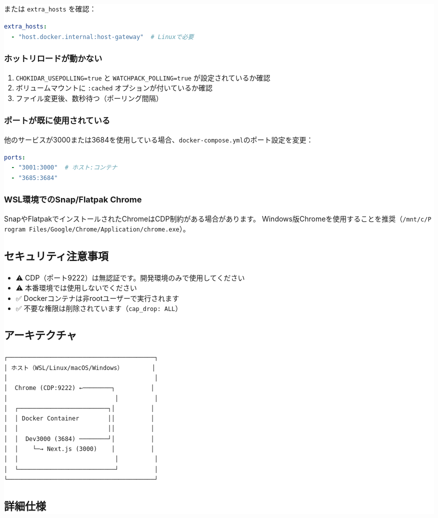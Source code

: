 または `extra_hosts` を確認：
```yaml
extra_hosts:
  - "host.docker.internal:host-gateway"  # Linuxで必要
```

### ホットリロードが動かない

1. `CHOKIDAR_USEPOLLING=true` と `WATCHPACK_POLLING=true` が設定されているか確認
2. ボリュームマウントに `:cached` オプションが付いているか確認
3. ファイル変更後、数秒待つ（ポーリング間隔）

### ポートが既に使用されている

他のサービスが3000または3684を使用している場合、`docker-compose.yml`のポート設定を変更：

```yaml
ports:
  - "3001:3000"  # ホスト:コンテナ
  - "3685:3684"
```

### WSL環境でのSnap/Flatpak Chrome

SnapやFlatpakでインストールされたChromeはCDP制約がある場合があります。
Windows版Chromeを使用することを推奨（`/mnt/c/Program Files/Google/Chrome/Application/chrome.exe`）。

## セキュリティ注意事項

- ⚠️ CDP（ポート9222）は無認証です。開発環境のみで使用してください
- ⚠️ 本番環境では使用しないでください
- ✅ Dockerコンテナは非rootユーザーで実行されます
- ✅ 不要な権限は削除されています（`cap_drop: ALL`）

## アーキテクチャ

```
┌─────────────────────────────────────────┐
│ ホスト（WSL/Linux/macOS/Windows）        │
│                                         │
│  Chrome (CDP:9222) ←────────┐          │
│                              │          │
│  ┌─────────────────────────┐│          │
│  │ Docker Container        ││          │
│  │                         ││          │
│  │  Dev3000 (3684) ────────┘│          │
│  │    └─→ Next.js (3000)    │          │
│  │                           │          │
│  └───────────────────────────┘          │
└─────────────────────────────────────────┘
```

## 詳細仕様

